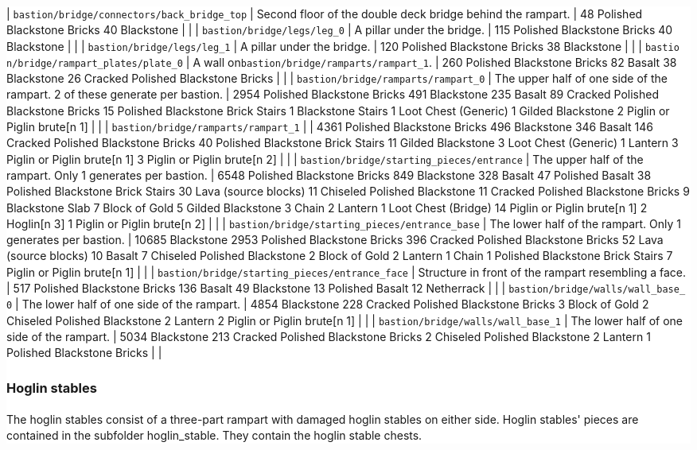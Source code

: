 | `bastion/bridge/connectors/back_bridge_top`    | Second floor of the double deck bridge behind the rampart.                  | 48 Polished Blackstone Bricks 40 Blackstone                                                                                                                                                                                                                                                                                                                                             |       |
| `bastion/bridge/legs/leg_0`                    | A pillar under the bridge.                                                  | 115 Polished Blackstone Bricks 40 Blackstone                                                                                                                                                                                                                                                                                                                                            |       |
| `bastion/bridge/legs/leg_1`                    | A pillar under the bridge.                                                  | 120 Polished Blackstone Bricks 38 Blackstone                                                                                                                                                                                                                                                                                                                                            |       |
| `bastion/bridge/rampart_plates/plate_0`        | A wall on`bastion/bridge/ramparts/rampart_1`.                               | 260 Polished Blackstone Bricks 82 Basalt 38 Blackstone 26 Cracked Polished Blackstone Bricks                                                                                                                                                                                                                                                                                            |       |
| `bastion/bridge/ramparts/rampart_0`            | The upper half of one side of the rampart. 2 of these generate per bastion. | 2954 Polished Blackstone Bricks 491 Blackstone 235 Basalt 89 Cracked Polished Blackstone Bricks 15 Polished Blackstone Brick Stairs 1 Blackstone Stairs 1 Loot Chest (Generic) 1 Gilded Blackstone 2 Piglin or Piglin brute[n 1]                                                                                                                                                        |       |
| `bastion/bridge/ramparts/rampart_1`            |                                                                             | 4361 Polished Blackstone Bricks 496 Blackstone 346 Basalt 146 Cracked Polished Blackstone Bricks 40 Polished Blackstone Brick Stairs 11 Gilded Blackstone 3 Loot Chest (Generic) 1 Lantern 3 Piglin or Piglin brute[n 1] 3 Piglin or Piglin brute[n 2]                                                                                                                                  |       |
| `bastion/bridge/starting_pieces/entrance`      | The upper half of the rampart. Only 1 generates per bastion.                | 6548 Polished Blackstone Bricks 849 Blackstone 328 Basalt 47 Polished Basalt 38 Polished Blackstone Brick Stairs 30 Lava (source blocks) 11 Chiseled Polished Blackstone 11 Cracked Polished Blackstone Bricks 9 Blackstone Slab 7 Block of Gold 5 Gilded Blackstone 3 Chain 2 Lantern 1 Loot Chest (Bridge) 14 Piglin or Piglin brute[n 1] 2 Hoglin[n 3] 1 Piglin or Piglin brute[n 2] |       |
| `bastion/bridge/starting_pieces/entrance_base` | The lower half of the rampart. Only 1 generates per bastion.                | 10685 Blackstone 2953 Polished Blackstone Bricks 396 Cracked Polished Blackstone Bricks 52 Lava (source blocks) 10 Basalt 7 Chiseled Polished Blackstone 2 Block of Gold 2 Lantern 1 Chain 1 Polished Blackstone Brick Stairs 7 Piglin or Piglin brute[n 1]                                                                                                                             |       |
| `bastion/bridge/starting_pieces/entrance_face` | Structure in front of the rampart resembling a face.                        | 517 Polished Blackstone Bricks 136 Basalt 49 Blackstone 13 Polished Basalt 12 Netherrack                                                                                                                                                                                                                                                                                                |       |
| `bastion/bridge/walls/wall_base_0`             | The lower half of one side of the rampart.                                  | 4854 Blackstone 228 Cracked Polished Blackstone Bricks 3 Block of Gold 2 Chiseled Polished Blackstone 2 Lantern 2 Piglin or Piglin brute[n 1]                                                                                                                                                                                                                                           |       |
| `bastion/bridge/walls/wall_base_1`             | The lower half of one side of the rampart.                                  | 5034 Blackstone 213 Cracked Polished Blackstone Bricks 2 Chiseled Polished Blackstone 2 Lantern 1 Polished Blackstone Bricks                                                                                                                                                                                                                                                            |       |


### Hoglin stables
The hoglin stables consist of a three-part rampart with damaged hoglin stables on either side. Hoglin stables' pieces are contained in the subfolder hoglin_stable. They contain the hoglin stable chests.
